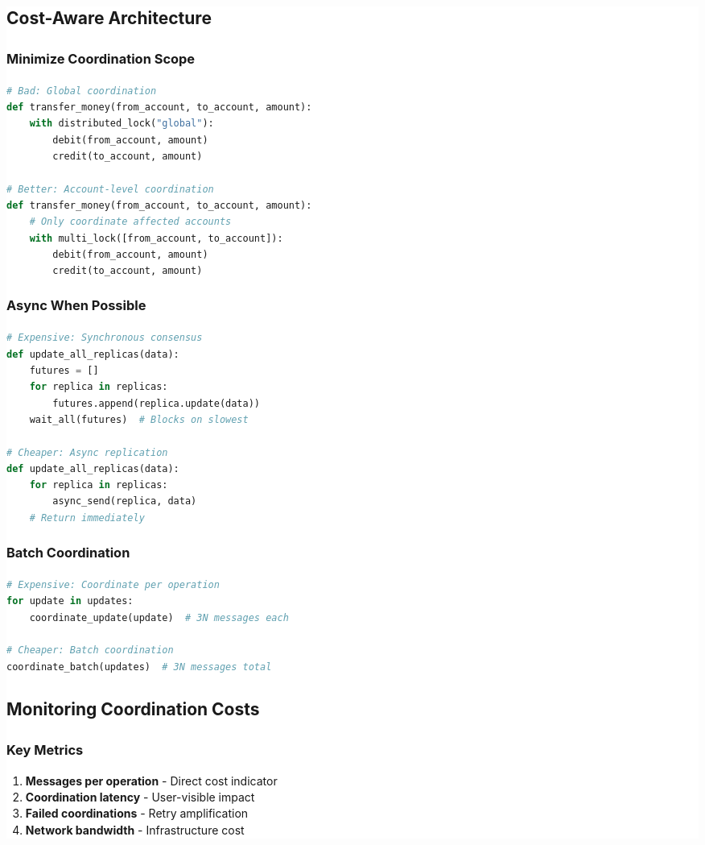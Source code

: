 ## Cost-Aware Architecture

### Minimize Coordination Scope
```python
# Bad: Global coordination
def transfer_money(from_account, to_account, amount):
    with distributed_lock("global"):
        debit(from_account, amount)
        credit(to_account, amount)

# Better: Account-level coordination
def transfer_money(from_account, to_account, amount):
    # Only coordinate affected accounts
    with multi_lock([from_account, to_account]):
        debit(from_account, amount)
        credit(to_account, amount)
```

### Async When Possible
```python
# Expensive: Synchronous consensus
def update_all_replicas(data):
    futures = []
    for replica in replicas:
        futures.append(replica.update(data))
    wait_all(futures)  # Blocks on slowest

# Cheaper: Async replication
def update_all_replicas(data):
    for replica in replicas:
        async_send(replica, data)
    # Return immediately
```

### Batch Coordination
```python
# Expensive: Coordinate per operation
for update in updates:
    coordinate_update(update)  # 3N messages each

# Cheaper: Batch coordination
coordinate_batch(updates)  # 3N messages total
```

## Monitoring Coordination Costs

### Key Metrics
1. **Messages per operation** - Direct cost indicator
2. **Coordination latency** - User-visible impact
3. **Failed coordinations** - Retry amplification
4. **Network bandwidth** - Infrastructure cost
